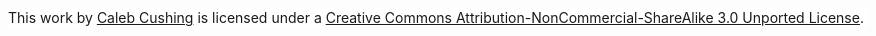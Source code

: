This <span xmlns:dc="http://purl.org/dc/elements/1.1/" href="http://purl.org/dc/dcmitype/Text" rel="dc:type">work</span> by <a xmlns:cc="http://creativecommons.org/ns#" href="http://www.xenoterracide.com" property="cc:attributionName" rel="cc:attributionURL">Caleb Cushing</a> is licensed under a <a rel="license" href="http://creativecommons.org/licenses/by-nc-sa/3.0/">Creative Commons Attribution-NonCommercial-ShareAlike 3.0 Unported License</a>.</div>
